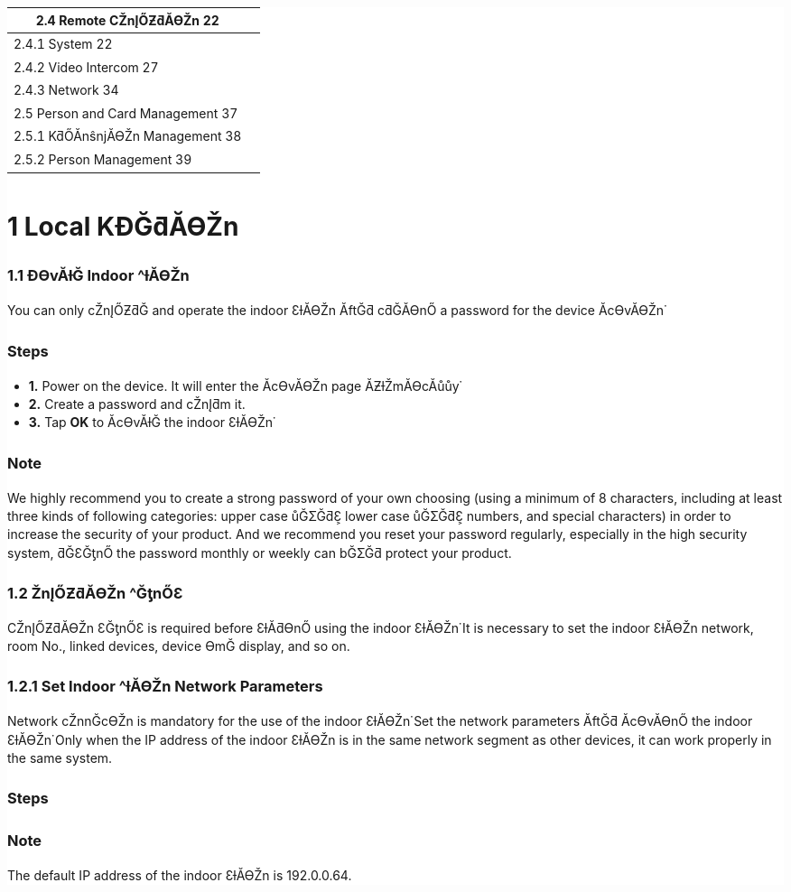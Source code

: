 | 2.4 Remote CŽnĮŐƵƌĂƟŽn  22         |  |
|------------------------------------|--|
| 2.4.1 System  22                   |  |
| 2.4.2 Video Intercom  27           |  |
| 2.4.3 Network  34                  |  |
| 2.5 Person and Card Management  37 |  |
| 2.5.1 KƌŐĂnŝnjĂƟŽn Management  38  |  |
| 2.5.2 Person Management  39        |  |

# **1 Local KƉĞƌĂƟŽn**

### **1.1 ĐƟvĂƚĞ Indoor ^ƚĂƟŽn**

You can only cŽnĮŐƵƌĞ and operate the indoor ƐƚĂƟŽn ĂftĞƌ cƌĞĂƟnŐ a password for the device ĂcƟvĂƟŽn͘

### **Steps**

- **1.** Power on the device. It will enter the ĂcƟvĂƟŽn page ĂƵƚŽmĂƟcĂůůy͘
- **2.** Create a password and cŽnĮƌm it.
- **3.** Tap **OK** to ĂcƟvĂƚĞ the indoor ƐƚĂƟŽn͘

### **Note**

We highly recommend you to create a strong password of your own choosing (using a minimum of 8 characters, including at least three kinds of following categories: upper case ůĞƩĞƌƐ͕ lower case ůĞƩĞƌƐ͕ numbers, and special characters) in order to increase the security of your product. And we recommend you reset your password regularly, especially in the high security system, ƌĞƐĞƫnŐ the password monthly or weekly can bĞƩĞƌ protect your product.

### **1.2 ŽnĮŐƵƌĂƟŽn ^ĞƫnŐƐ**

CŽnĮŐƵƌĂƟŽn ƐĞƫnŐƐ is required before ƐƚĂƌƟnŐ using the indoor ƐƚĂƟŽn͘ It is necessary to set the indoor ƐƚĂƟŽn network, room No., linked devices, device ƟmĞ display, and so on.

### **1.2.1 Set Indoor ^ƚĂƟŽn Network Parameters**

Network cŽnnĞcƟŽn is mandatory for the use of the indoor ƐƚĂƟŽn͘ Set the network parameters ĂftĞƌ ĂcƟvĂƟnŐ the indoor ƐƚĂƟŽn͘ Only when the IP address of the indoor ƐƚĂƟŽn is in the same network segment as other devices, it can work properly in the same system.

### **Steps**

### **Note**

The default IP address of the indoor ƐƚĂƟŽn is 192.0.0.64.
